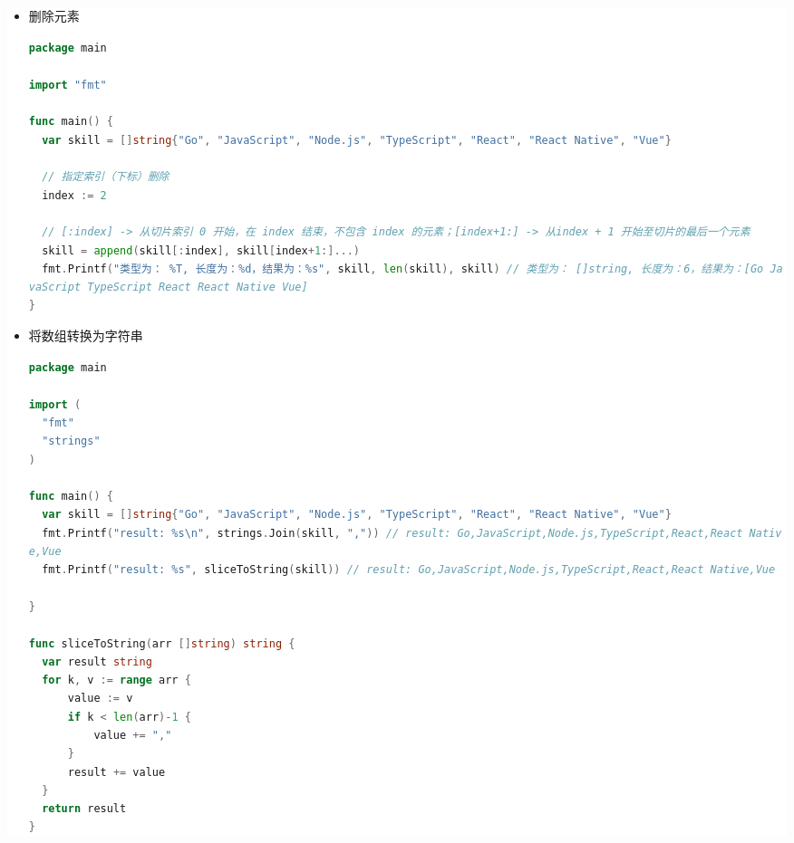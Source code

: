 - 删除元素

  ```go
  package main
  
  import "fmt"
  
  func main() {
  	var skill = []string{"Go", "JavaScript", "Node.js", "TypeScript", "React", "React Native", "Vue"}
  
  	// 指定索引（下标）删除
  	index := 2
  
  	// [:index] -> 从切片索引 0 开始，在 index 结束，不包含 index 的元素；[index+1:] -> 从index + 1 开始至切片的最后一个元素
  	skill = append(skill[:index], skill[index+1:]...)
  	fmt.Printf("类型为： %T, 长度为：%d，结果为：%s", skill, len(skill), skill) // 类型为： []string, 长度为：6，结果为：[Go JavaScript TypeScript React React Native Vue]
  }
  ```

- 将数组转换为字符串

  ```go
  package main
  
  import (
  	"fmt"
  	"strings"
  )
  
  func main() {
  	var skill = []string{"Go", "JavaScript", "Node.js", "TypeScript", "React", "React Native", "Vue"}
  	fmt.Printf("result: %s\n", strings.Join(skill, ",")) // result: Go,JavaScript,Node.js,TypeScript,React,React Native,Vue
  	fmt.Printf("result: %s", sliceToString(skill)) // result: Go,JavaScript,Node.js,TypeScript,React,React Native,Vue
  
  }
  
  func sliceToString(arr []string) string {
  	var result string
  	for k, v := range arr {
  		value := v
  		if k < len(arr)-1 {
  			value += ","
  		}
  		result += value
  	}
  	return result
  }
  ```

